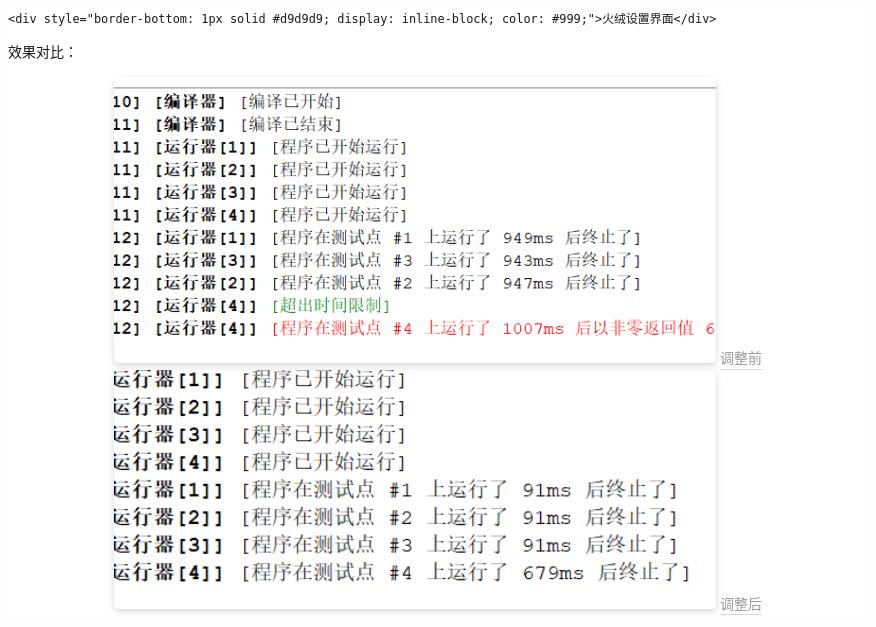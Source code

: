     <div style="border-bottom: 1px solid #d9d9d9; display: inline-block; color: #999;">火绒设置界面</div>
</center>

效果对比：

<center>
    <img style="border-radius: 0.3125em; box-shadow: 0 2px 4px 0 rgba(34,36,38,.12),0 2px 10px 0 rgba(34,36,38,.08);" src="06 - p02.png" width="70%" />
    <div style="border-bottom: 1px solid #d9d9d9; display: inline-block; color: #999;">调整前</div>
</center>

<center>
    <img style="border-radius: 0.3125em; box-shadow: 0 2px 4px 0 rgba(34,36,38,.12),0 2px 10px 0 rgba(34,36,38,.08);" src="06 - p03.png" width="70%" />
    <div style="border-bottom: 1px solid #d9d9d9; display: inline-block; color: #999;">调整后</div>
</center>
